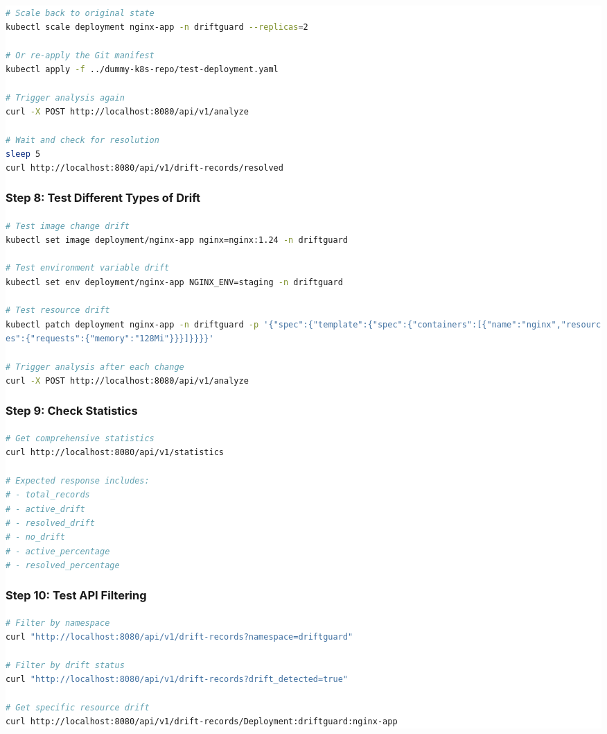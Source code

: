 ```bash
# Scale back to original state
kubectl scale deployment nginx-app -n driftguard --replicas=2

# Or re-apply the Git manifest
kubectl apply -f ../dummy-k8s-repo/test-deployment.yaml

# Trigger analysis again
curl -X POST http://localhost:8080/api/v1/analyze

# Wait and check for resolution
sleep 5
curl http://localhost:8080/api/v1/drift-records/resolved
```

### Step 8: Test Different Types of Drift

```bash
# Test image change drift
kubectl set image deployment/nginx-app nginx=nginx:1.24 -n driftguard

# Test environment variable drift
kubectl set env deployment/nginx-app NGINX_ENV=staging -n driftguard

# Test resource drift
kubectl patch deployment nginx-app -n driftguard -p '{"spec":{"template":{"spec":{"containers":[{"name":"nginx","resources":{"requests":{"memory":"128Mi"}}}]}}}}'

# Trigger analysis after each change
curl -X POST http://localhost:8080/api/v1/analyze
```

### Step 9: Check Statistics

```bash
# Get comprehensive statistics
curl http://localhost:8080/api/v1/statistics

# Expected response includes:
# - total_records
# - active_drift
# - resolved_drift
# - no_drift
# - active_percentage
# - resolved_percentage
```

### Step 10: Test API Filtering

```bash
# Filter by namespace
curl "http://localhost:8080/api/v1/drift-records?namespace=driftguard"

# Filter by drift status
curl "http://localhost:8080/api/v1/drift-records?drift_detected=true"

# Get specific resource drift
curl http://localhost:8080/api/v1/drift-records/Deployment:driftguard:nginx-app
```
